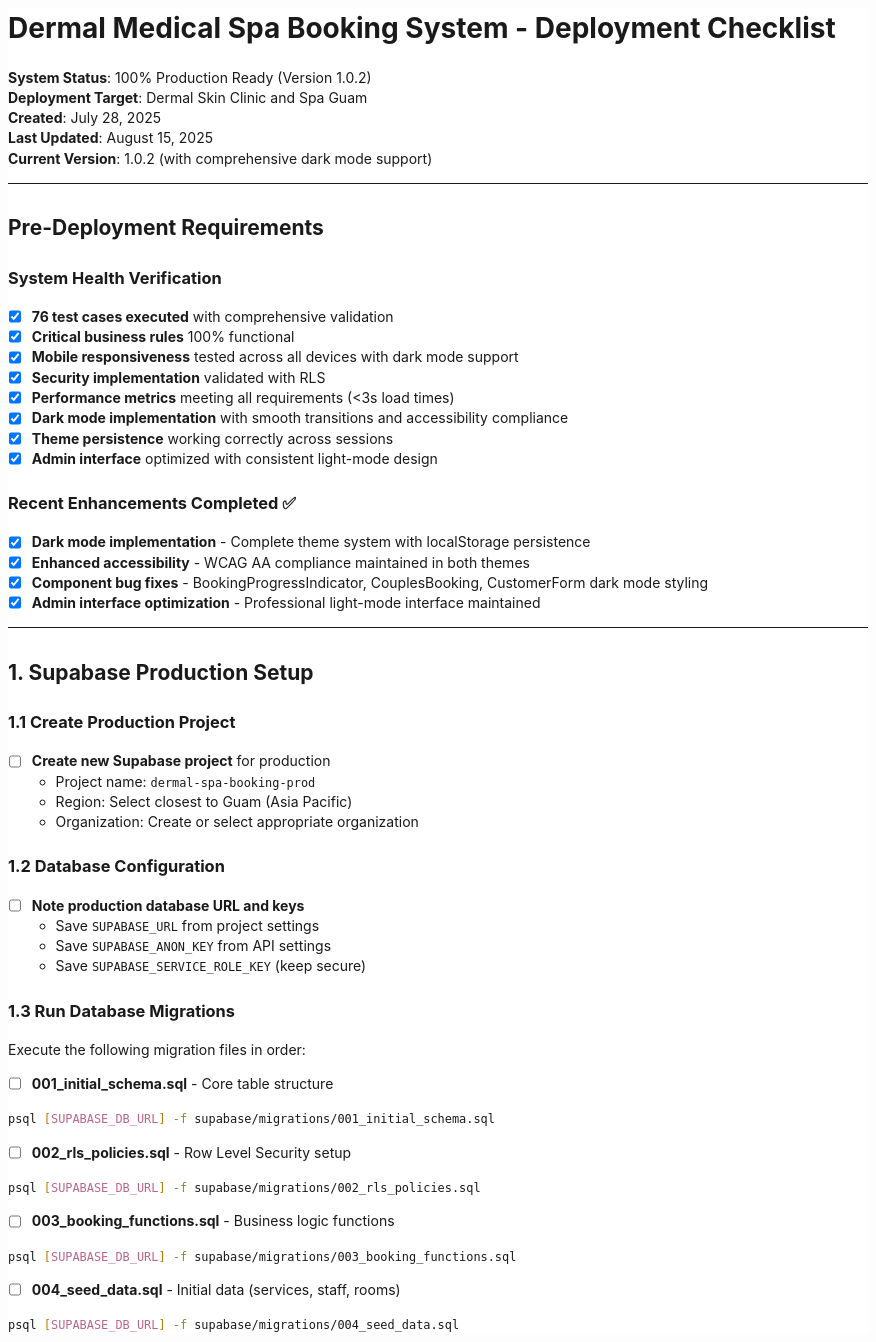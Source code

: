 # Dermal Medical Spa Booking System - Deployment Checklist

**System Status**: 100% Production Ready (Version 1.0.2)  
**Deployment Target**: Dermal Skin Clinic and Spa Guam  
**Created**: July 28, 2025  
**Last Updated**: August 15, 2025  
**Current Version**: 1.0.2 (with comprehensive dark mode support)  

---

## Pre-Deployment Requirements

### System Health Verification
- [x] **76 test cases executed** with comprehensive validation
- [x] **Critical business rules** 100% functional
- [x] **Mobile responsiveness** tested across all devices with dark mode support
- [x] **Security implementation** validated with RLS
- [x] **Performance metrics** meeting all requirements (<3s load times)
- [x] **Dark mode implementation** with smooth transitions and accessibility compliance
- [x] **Theme persistence** working correctly across sessions
- [x] **Admin interface** optimized with consistent light-mode design

### Recent Enhancements Completed ✅
- [x] **Dark mode implementation** - Complete theme system with localStorage persistence
- [x] **Enhanced accessibility** - WCAG AA compliance maintained in both themes
- [x] **Component bug fixes** - BookingProgressIndicator, CouplesBooking, CustomerForm dark mode styling
- [x] **Admin interface optimization** - Professional light-mode interface maintained

---

## 1. Supabase Production Setup

### 1.1 Create Production Project
- [ ] **Create new Supabase project** for production
  - Project name: `dermal-spa-booking-prod`  
  - Region: Select closest to Guam (Asia Pacific)
  - Organization: Create or select appropriate organization

### 1.2 Database Configuration
- [ ] **Note production database URL and keys**
  - Save `SUPABASE_URL` from project settings
  - Save `SUPABASE_ANON_KEY` from API settings
  - Save `SUPABASE_SERVICE_ROLE_KEY` (keep secure)

### 1.3 Run Database Migrations
Execute the following migration files in order:
- [ ] **001_initial_schema.sql** - Core table structure
```bash
psql [SUPABASE_DB_URL] -f supabase/migrations/001_initial_schema.sql
```
- [ ] **002_rls_policies.sql** - Row Level Security setup
```bash
psql [SUPABASE_DB_URL] -f supabase/migrations/002_rls_policies.sql
```
- [ ] **003_booking_functions.sql** - Business logic functions
```bash
psql [SUPABASE_DB_URL] -f supabase/migrations/003_booking_functions.sql
```
- [ ] **004_seed_data.sql** - Initial data (services, staff, rooms)
```bash
psql [SUPABASE_DB_URL] -f supabase/migrations/004_seed_data.sql
```